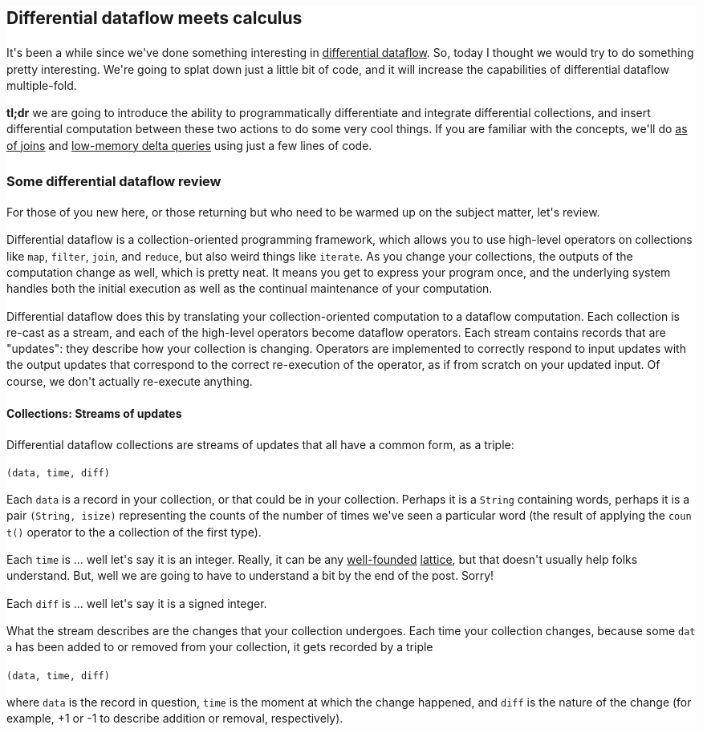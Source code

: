 ## Differential dataflow meets calculus

It's been a while since we've done something interesting in [differential dataflow](https://github.com/TimelyDataflow/differential-dataflow). So, today I thought we would try to do something pretty interesting. We're going to splat down just a little bit of code, and it will increase the capabilities of differential dataflow multiple-fold.

**tl;dr** we are going to introduce the ability to programmatically differentiate and integrate differential collections, and insert differential computation between these two actions to do some very cool things. If you are familiar with the concepts, we'll do [as of joins](https://code.kx.com/q/ref/aj/) and [low-memory delta queries](https://github.com/TimelyDataflow/differential-dataflow/tree/master/dogsdogsdogs) using just a few lines of code.

### Some differential dataflow review

For those of you new here, or those returning but who need to be warmed up on the subject matter, let's review.

Differential dataflow is a collection-oriented programming framework, which allows you to use high-level operators on collections like `map`, `filter`, `join`, and `reduce`, but also weird things like `iterate`. As you change your collections, the outputs of the computation change as well, which is pretty neat. It means you get to express your program once, and the underlying system handles both the initial execution as well as the continual maintenance of your computation.

Differential dataflow does this by translating your collection-oriented computation to a dataflow computation. Each collection is re-cast as a stream, and each of the high-level operators become dataflow operators. Each stream contains records that are "updates": they describe how your collection is changing. Operators are implemented to correctly respond to input updates with the output updates that correspond to the correct re-execution of the operator, as if from scratch on your updated input. Of course, we don't actually re-execute anything.

#### Collections: Streams of updates

Differential dataflow collections are streams of updates that all have a common form, as a triple:

    (data, time, diff)

Each `data` is a record in your collection, or that could be in your collection. Perhaps it is a `String` containing words, perhaps it is a pair `(String, isize)` representing the counts of the number of times we've seen a particular word (the result of applying the `count()` operator to the a collection of the first type).

Each `time` is ... well let's say it is an integer. Really, it can be any [well-founded](https://en.wikipedia.org/wiki/Well-founded_relation) [lattice](https://en.wikipedia.org/wiki/Lattice_(order)), but that doesn't usually help folks understand. But, well we are going to have to understand a bit by the end of the post. Sorry!

Each `diff` is ... well let's say it is a signed integer.

What the stream describes are the changes that your collection undergoes. Each time your collection changes, because some `data` has been added to or removed from your collection, it gets recorded by a triple

    (data, time, diff)

where `data` is the record in question, `time` is the moment at which the change happened, and `diff` is the nature of the change (for example, +1 or -1 to describe addition or removal, respectively).
